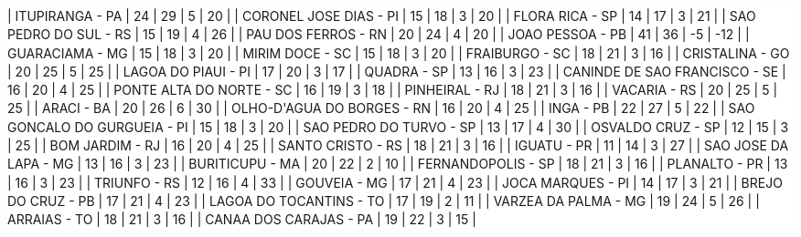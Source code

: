 | ITUPIRANGA - PA | 24 | 29 | 5 | 20 |
| CORONEL JOSE DIAS - PI | 15 | 18 | 3 | 20 |
| FLORA RICA - SP | 14 | 17 | 3 | 21 |
| SAO PEDRO DO SUL - RS | 15 | 19 | 4 | 26 |
| PAU DOS FERROS - RN | 20 | 24 | 4 | 20 |
| JOAO PESSOA - PB | 41 | 36 | -5 | -12 |
| GUARACIAMA - MG | 15 | 18 | 3 | 20 |
| MIRIM DOCE - SC | 15 | 18 | 3 | 20 |
| FRAIBURGO - SC | 18 | 21 | 3 | 16 |
| CRISTALINA - GO | 20 | 25 | 5 | 25 |
| LAGOA DO PIAUI - PI | 17 | 20 | 3 | 17 |
| QUADRA - SP | 13 | 16 | 3 | 23 |
| CANINDE DE SAO FRANCISCO - SE | 16 | 20 | 4 | 25 |
| PONTE ALTA DO NORTE - SC | 16 | 19 | 3 | 18 |
| PINHEIRAL - RJ | 18 | 21 | 3 | 16 |
| VACARIA - RS | 20 | 25 | 5 | 25 |
| ARACI - BA | 20 | 26 | 6 | 30 |
| OLHO-D'AGUA DO BORGES - RN | 16 | 20 | 4 | 25 |
| INGA - PB | 22 | 27 | 5 | 22 |
| SAO GONCALO DO GURGUEIA - PI | 15 | 18 | 3 | 20 |
| SAO PEDRO DO TURVO - SP | 13 | 17 | 4 | 30 |
| OSVALDO CRUZ - SP | 12 | 15 | 3 | 25 |
| BOM JARDIM - RJ | 16 | 20 | 4 | 25 |
| SANTO CRISTO - RS | 18 | 21 | 3 | 16 |
| IGUATU - PR | 11 | 14 | 3 | 27 |
| SAO JOSE DA LAPA - MG | 13 | 16 | 3 | 23 |
| BURITICUPU - MA | 20 | 22 | 2 | 10 |
| FERNANDOPOLIS - SP | 18 | 21 | 3 | 16 |
| PLANALTO - PR | 13 | 16 | 3 | 23 |
| TRIUNFO - RS | 12 | 16 | 4 | 33 |
| GOUVEIA - MG | 17 | 21 | 4 | 23 |
| JOCA MARQUES - PI | 14 | 17 | 3 | 21 |
| BREJO DO CRUZ - PB | 17 | 21 | 4 | 23 |
| LAGOA DO TOCANTINS - TO | 17 | 19 | 2 | 11 |
| VARZEA DA PALMA - MG | 19 | 24 | 5 | 26 |
| ARRAIAS - TO | 18 | 21 | 3 | 16 |
| CANAA DOS CARAJAS - PA | 19 | 22 | 3 | 15 |